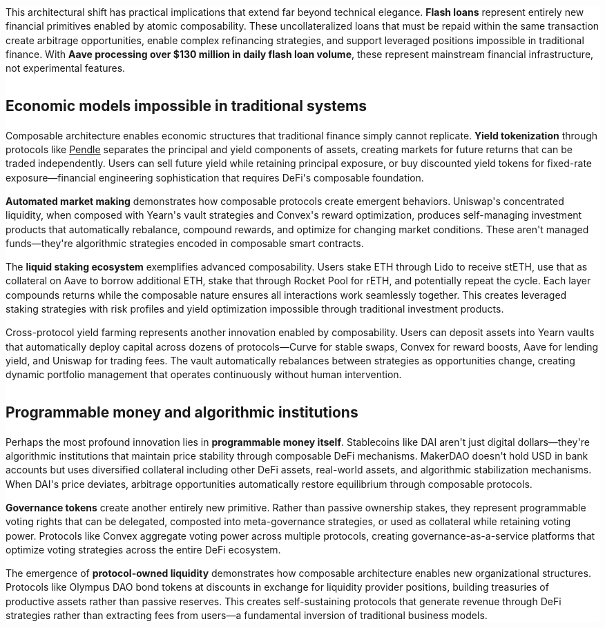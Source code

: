 This architectural shift has practical implications that extend far beyond technical elegance. **Flash loans** represent entirely new financial primitives enabled by atomic composability. These uncollateralized loans that must be repaid within the same transaction create arbitrage opportunities, enable complex refinancing strategies, and support leveraged positions impossible in traditional finance. With **Aave processing over $130 million in daily flash loan volume**, these represent mainstream financial infrastructure, not experimental features.

## Economic models impossible in traditional systems

Composable architecture enables economic structures that traditional finance simply cannot replicate. **Yield tokenization** through protocols like [Pendle](https://www.pendle.finance) separates the principal and yield components of assets, creating markets for future returns that can be traded independently. Users can sell future yield while retaining principal exposure, or buy discounted yield tokens for fixed-rate exposure—financial engineering sophistication that requires DeFi's composable foundation.

**Automated market making** demonstrates how composable protocols create emergent behaviors. Uniswap's concentrated liquidity, when composed with Yearn's vault strategies and Convex's reward optimization, produces self-managing investment products that automatically rebalance, compound rewards, and optimize for changing market conditions. These aren't managed funds—they're algorithmic strategies encoded in composable smart contracts.

The **liquid staking ecosystem** exemplifies advanced composability. Users stake ETH through Lido to receive stETH, use that as collateral on Aave to borrow additional ETH, stake that through Rocket Pool for rETH, and potentially repeat the cycle. Each layer compounds returns while the composable nature ensures all interactions work seamlessly together. This creates leveraged staking strategies with risk profiles and yield optimization impossible through traditional investment products.

Cross-protocol yield farming represents another innovation enabled by composability. Users can deposit assets into Yearn vaults that automatically deploy capital across dozens of protocols—Curve for stable swaps, Convex for reward boosts, Aave for lending yield, and Uniswap for trading fees. The vault automatically rebalances between strategies as opportunities change, creating dynamic portfolio management that operates continuously without human intervention.

## Programmable money and algorithmic institutions

Perhaps the most profound innovation lies in **programmable money itself**. Stablecoins like DAI aren't just digital dollars—they're algorithmic institutions that maintain price stability through composable DeFi mechanisms. MakerDAO doesn't hold USD in bank accounts but uses diversified collateral including other DeFi assets, real-world assets, and algorithmic stabilization mechanisms. When DAI's price deviates, arbitrage opportunities automatically restore equilibrium through composable protocols.

**Governance tokens** create another entirely new primitive. Rather than passive ownership stakes, they represent programmable voting rights that can be delegated, composted into meta-governance strategies, or used as collateral while retaining voting power. Protocols like Convex aggregate voting power across multiple protocols, creating governance-as-a-service platforms that optimize voting strategies across the entire DeFi ecosystem.

The emergence of **protocol-owned liquidity** demonstrates how composable architecture enables new organizational structures. Protocols like Olympus DAO bond tokens at discounts in exchange for liquidity provider positions, building treasuries of productive assets rather than passive reserves. This creates self-sustaining protocols that generate revenue through DeFi strategies rather than extracting fees from users—a fundamental inversion of traditional business models.

